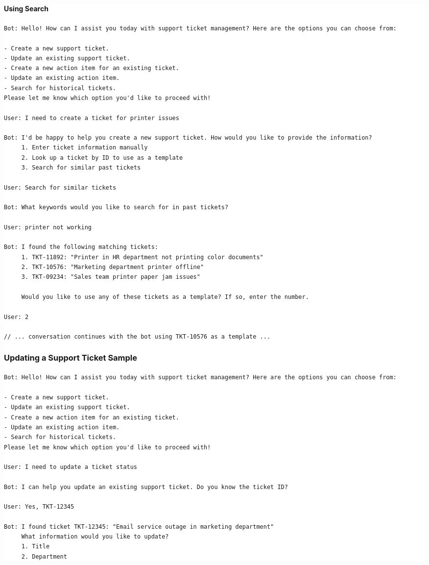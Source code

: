 ```text
```

#### Using Search

```text
Bot: Hello! How can I assist you today with support ticket management? Here are the options you can choose from:

- Create a new support ticket.
- Update an existing support ticket.
- Create a new action item for an existing ticket.
- Update an existing action item.
- Search for historical tickets.
Please let me know which option you'd like to proceed with!

User: I need to create a ticket for printer issues

Bot: I'd be happy to help you create a new support ticket. How would you like to provide the information?
     1. Enter ticket information manually
     2. Look up a ticket by ID to use as a template
     3. Search for similar past tickets

User: Search for similar tickets

Bot: What keywords would you like to search for in past tickets?

User: printer not working

Bot: I found the following matching tickets:
     1. TKT-11892: "Printer in HR department not printing color documents"
     2. TKT-10576: "Marketing department printer offline"
     3. TKT-09234: "Sales team printer paper jam issues"
     
     Would you like to use any of these tickets as a template? If so, enter the number.

User: 2

// ... conversation continues with the bot using TKT-10576 as a template ...
```

### Updating a Support Ticket Sample

```text
Bot: Hello! How can I assist you today with support ticket management? Here are the options you can choose from:

- Create a new support ticket.
- Update an existing support ticket.
- Create a new action item for an existing ticket.
- Update an existing action item.
- Search for historical tickets.
Please let me know which option you'd like to proceed with!

User: I need to update a ticket status

Bot: I can help you update an existing support ticket. Do you know the ticket ID?

User: Yes, TKT-12345

Bot: I found ticket TKT-12345: "Email service outage in marketing department"
     What information would you like to update?
     1. Title
     2. Department
```